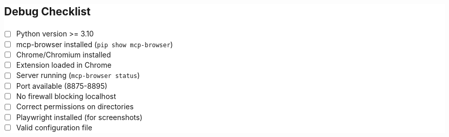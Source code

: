 ## Debug Checklist

- [ ] Python version >= 3.10
- [ ] mcp-browser installed (`pip show mcp-browser`)
- [ ] Chrome/Chromium installed
- [ ] Extension loaded in Chrome
- [ ] Server running (`mcp-browser status`)
- [ ] Port available (8875-8895)
- [ ] No firewall blocking localhost
- [ ] Correct permissions on directories
- [ ] Playwright installed (for screenshots)
- [ ] Valid configuration file